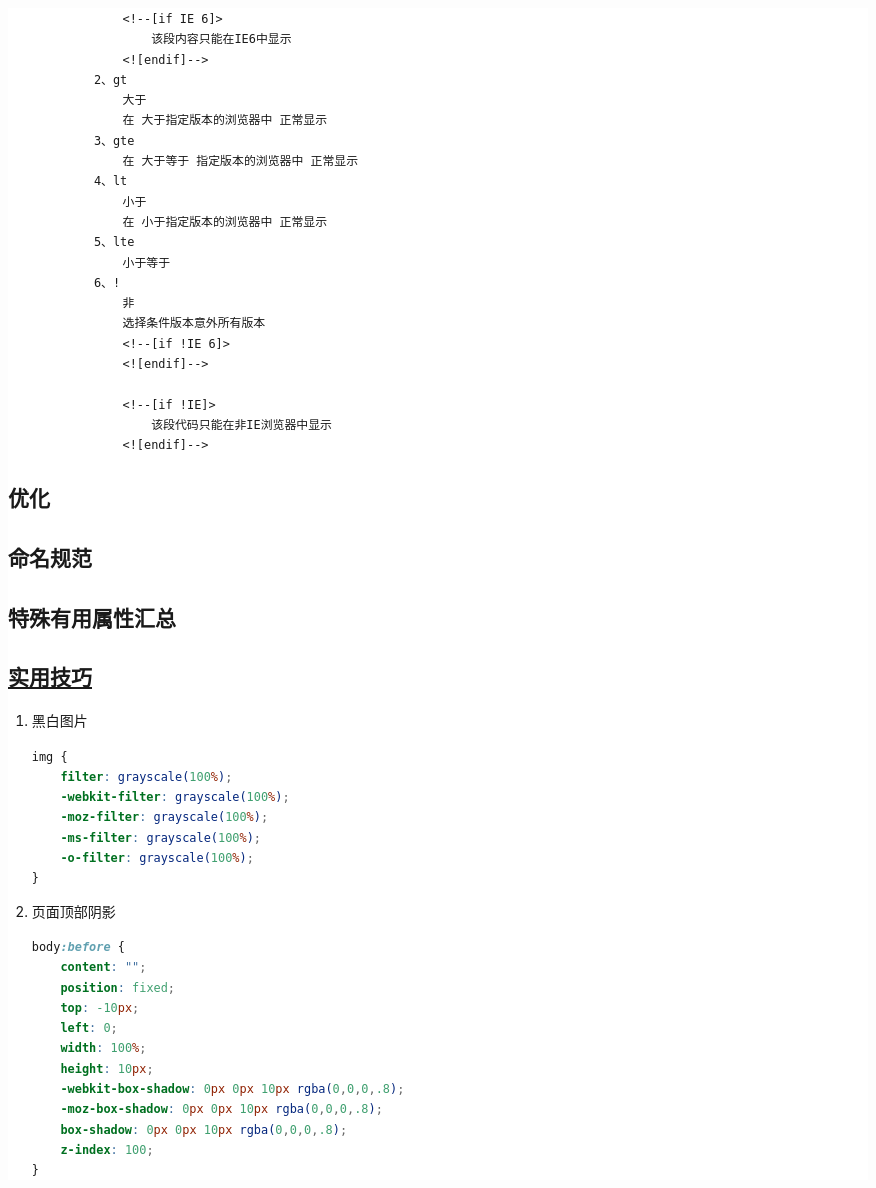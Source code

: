 					<!--[if IE 6]>
						该段内容只能在IE6中显示
					<![endif]-->
				2、gt
					大于
					在 大于指定版本的浏览器中 正常显示
				3、gte
					在 大于等于 指定版本的浏览器中 正常显示
				4、lt
					小于
					在 小于指定版本的浏览器中 正常显示
				5、lte
					小于等于
				6、!
					非
					选择条件版本意外所有版本
					<!--[if !IE 6]>
					<![endif]-->
					
					<!--[if !IE]>
						该段代码只能在非IE浏览器中显示
					<![endif]-->


## 优化

## 命名规范

## 特殊有用属性汇总
## [实用技巧](https://github.com/chokcoco/iCSS)
1. 黑白图片

    ```CSS
    img { 
        filter: grayscale(100%); 
        -webkit-filter: grayscale(100%); 
        -moz-filter: grayscale(100%); 
        -ms-filter: grayscale(100%); 
        -o-filter: grayscale(100%);
    }
    ```

2. 页面顶部阴影

    ```CSS
    body:before { 
        content: ""; 
        position: fixed; 
        top: -10px; 
        left: 0; 
        width: 100%; 
        height: 10px; 
        -webkit-box-shadow: 0px 0px 10px rgba(0,0,0,.8); 
        -moz-box-shadow: 0px 0px 10px rgba(0,0,0,.8); 
        box-shadow: 0px 0px 10px rgba(0,0,0,.8); 
        z-index: 100;
    }
    ```

